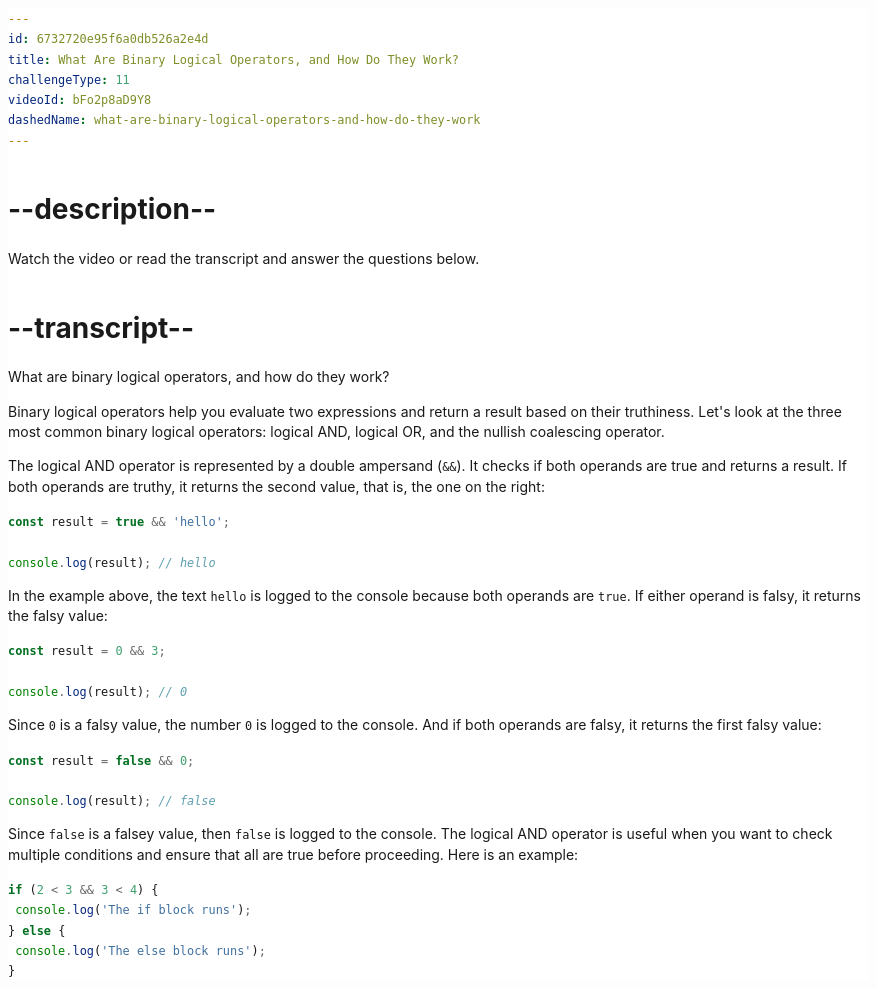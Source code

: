 ```yaml
---
id: 6732720e95f6a0db526a2e4d
title: What Are Binary Logical Operators, and How Do They Work?
challengeType: 11
videoId: bFo2p8aD9Y8
dashedName: what-are-binary-logical-operators-and-how-do-they-work
---
```


# --description--

Watch the video or read the transcript and answer the questions below.

# --transcript--

What are binary logical operators, and how do they work?

Binary logical operators help you evaluate two expressions and return a result based on their truthiness. Let's look at the three most common binary logical operators: logical AND, logical OR, and the nullish coalescing operator.

The logical AND operator is represented by a double ampersand (`&&`). It checks if both operands are true and returns a result. If both operands are truthy, it returns the second value, that is, the one on the right:

```js
const result = true && 'hello';

console.log(result); // hello
```

In the example above, the text `hello` is logged to the console because both operands are `true`. If either operand is falsy, it returns the falsy value:

```js
const result = 0 && 3;

console.log(result); // 0
```

Since `0` is a falsy value, the number `0` is logged to the console. And if both operands are falsy, it returns the first falsy value:

```js
const result = false && 0;

console.log(result); // false
```

Since `false` is a falsey value, then `false` is logged to the console. The logical AND operator is useful when you want to check multiple conditions and ensure that all are true before proceeding. Here is an example:

```js
if (2 < 3 && 3 < 4) {
 console.log('The if block runs'); 
} else {
 console.log('The else block runs');
} 
```
